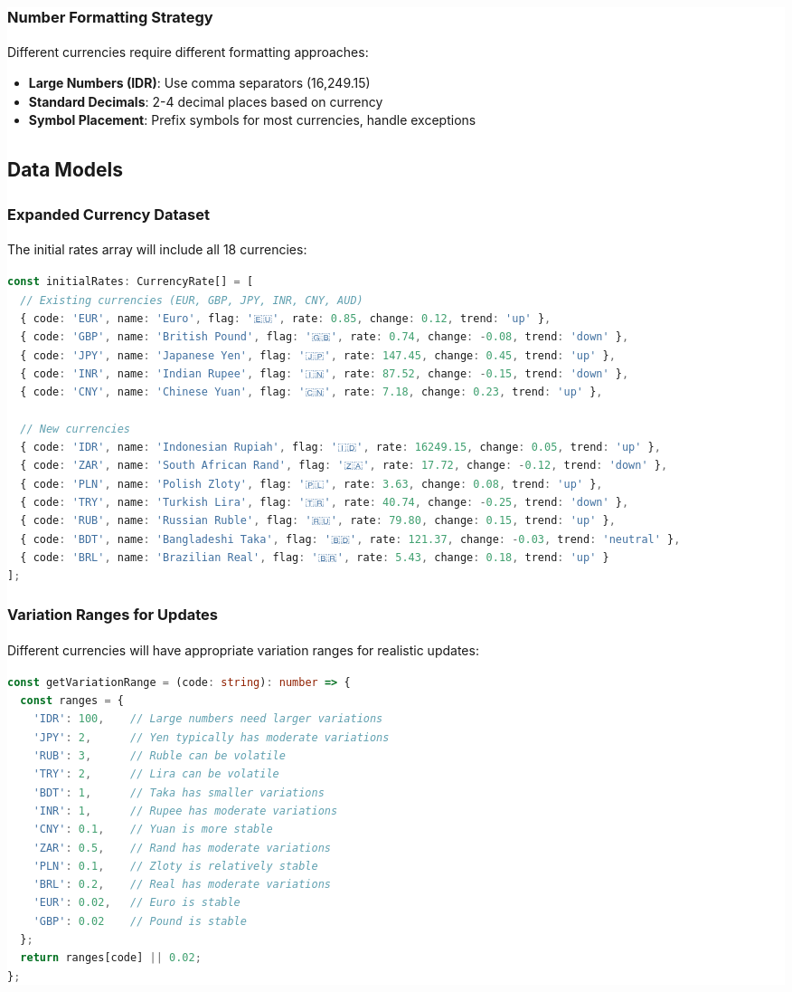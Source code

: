 ### Number Formatting Strategy
Different currencies require different formatting approaches:

- **Large Numbers (IDR)**: Use comma separators (16,249.15)
- **Standard Decimals**: 2-4 decimal places based on currency
- **Symbol Placement**: Prefix symbols for most currencies, handle exceptions

## Data Models

### Expanded Currency Dataset
The initial rates array will include all 18 currencies:

```typescript
const initialRates: CurrencyRate[] = [
  // Existing currencies (EUR, GBP, JPY, INR, CNY, AUD)
  { code: 'EUR', name: 'Euro', flag: '🇪🇺', rate: 0.85, change: 0.12, trend: 'up' },
  { code: 'GBP', name: 'British Pound', flag: '🇬🇧', rate: 0.74, change: -0.08, trend: 'down' },
  { code: 'JPY', name: 'Japanese Yen', flag: '🇯🇵', rate: 147.45, change: 0.45, trend: 'up' },
  { code: 'INR', name: 'Indian Rupee', flag: '🇮🇳', rate: 87.52, change: -0.15, trend: 'down' },
  { code: 'CNY', name: 'Chinese Yuan', flag: '🇨🇳', rate: 7.18, change: 0.23, trend: 'up' },
  
  // New currencies
  { code: 'IDR', name: 'Indonesian Rupiah', flag: '🇮🇩', rate: 16249.15, change: 0.05, trend: 'up' },
  { code: 'ZAR', name: 'South African Rand', flag: '🇿🇦', rate: 17.72, change: -0.12, trend: 'down' },
  { code: 'PLN', name: 'Polish Zloty', flag: '🇵🇱', rate: 3.63, change: 0.08, trend: 'up' },
  { code: 'TRY', name: 'Turkish Lira', flag: '🇹🇷', rate: 40.74, change: -0.25, trend: 'down' },
  { code: 'RUB', name: 'Russian Ruble', flag: '🇷🇺', rate: 79.80, change: 0.15, trend: 'up' },
  { code: 'BDT', name: 'Bangladeshi Taka', flag: '🇧🇩', rate: 121.37, change: -0.03, trend: 'neutral' },
  { code: 'BRL', name: 'Brazilian Real', flag: '🇧🇷', rate: 5.43, change: 0.18, trend: 'up' }
];
```

### Variation Ranges for Updates
Different currencies will have appropriate variation ranges for realistic updates:

```typescript
const getVariationRange = (code: string): number => {
  const ranges = {
    'IDR': 100,    // Large numbers need larger variations
    'JPY': 2,      // Yen typically has moderate variations
    'RUB': 3,      // Ruble can be volatile
    'TRY': 2,      // Lira can be volatile
    'BDT': 1,      // Taka has smaller variations
    'INR': 1,      // Rupee has moderate variations
    'CNY': 0.1,    // Yuan is more stable
    'ZAR': 0.5,    // Rand has moderate variations
    'PLN': 0.1,    // Zloty is relatively stable
    'BRL': 0.2,    // Real has moderate variations
    'EUR': 0.02,   // Euro is stable
    'GBP': 0.02    // Pound is stable
  };
  return ranges[code] || 0.02;
};
```
